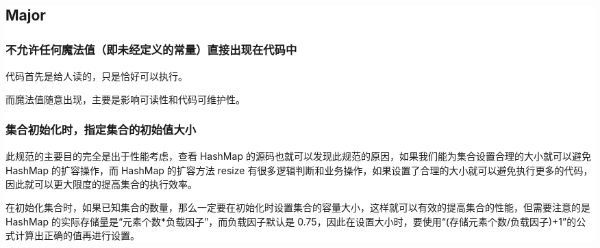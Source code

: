 
## Major

### 不允许任何魔法值（即未经定义的常量）直接出现在代码中

代码首先是给人读的，只是恰好可以执行。

而魔法值随意出现，主要是影响可读性和代码可维护性。


### 集合初始化时，指定集合的初始值大小

此规范的主要目的完全是出于性能考虑，查看 HashMap 的源码也就可以发现此规范的原因，如果我们能为集合设置合理的大小就可以避免 HashMap 的扩容操作，而 HashMap 的扩容方法 resize 有很多逻辑判断和业务操作，如果设置了合理的大小就可以避免执行更多的代码，因此就可以更大限度的提高集合的执行效率。

在初始化集合时，如果已知集合的数量，那么一定要在初始化时设置集合的容量大小，这样就可以有效的提高集合的性能，但需要注意的是 HashMap 的实际存储量是“元素个数*负载因子”，而负载因子默认是 0.75，因此在设置大小时，要使用“(存储元素个数/负载因子)+1”的公式计算出正确的值再进行设置。


